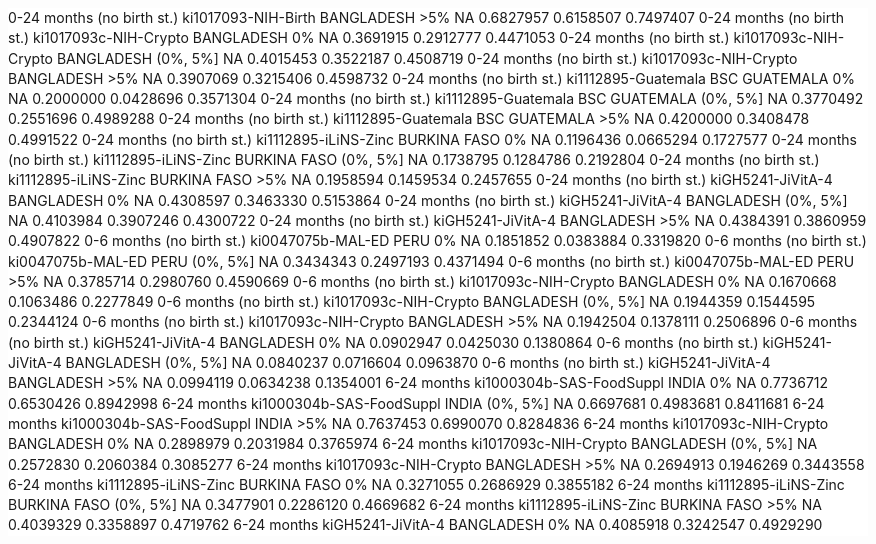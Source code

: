 0-24 months (no birth st.)   ki1017093-NIH-Birth        BANGLADESH                     >5%                  NA                0.6827957   0.6158507   0.7497407
0-24 months (no birth st.)   ki1017093c-NIH-Crypto      BANGLADESH                     0%                   NA                0.3691915   0.2912777   0.4471053
0-24 months (no birth st.)   ki1017093c-NIH-Crypto      BANGLADESH                     (0%, 5%]             NA                0.4015453   0.3522187   0.4508719
0-24 months (no birth st.)   ki1017093c-NIH-Crypto      BANGLADESH                     >5%                  NA                0.3907069   0.3215406   0.4598732
0-24 months (no birth st.)   ki1112895-Guatemala BSC    GUATEMALA                      0%                   NA                0.2000000   0.0428696   0.3571304
0-24 months (no birth st.)   ki1112895-Guatemala BSC    GUATEMALA                      (0%, 5%]             NA                0.3770492   0.2551696   0.4989288
0-24 months (no birth st.)   ki1112895-Guatemala BSC    GUATEMALA                      >5%                  NA                0.4200000   0.3408478   0.4991522
0-24 months (no birth st.)   ki1112895-iLiNS-Zinc       BURKINA FASO                   0%                   NA                0.1196436   0.0665294   0.1727577
0-24 months (no birth st.)   ki1112895-iLiNS-Zinc       BURKINA FASO                   (0%, 5%]             NA                0.1738795   0.1284786   0.2192804
0-24 months (no birth st.)   ki1112895-iLiNS-Zinc       BURKINA FASO                   >5%                  NA                0.1958594   0.1459534   0.2457655
0-24 months (no birth st.)   kiGH5241-JiVitA-4          BANGLADESH                     0%                   NA                0.4308597   0.3463330   0.5153864
0-24 months (no birth st.)   kiGH5241-JiVitA-4          BANGLADESH                     (0%, 5%]             NA                0.4103984   0.3907246   0.4300722
0-24 months (no birth st.)   kiGH5241-JiVitA-4          BANGLADESH                     >5%                  NA                0.4384391   0.3860959   0.4907822
0-6 months (no birth st.)    ki0047075b-MAL-ED          PERU                           0%                   NA                0.1851852   0.0383884   0.3319820
0-6 months (no birth st.)    ki0047075b-MAL-ED          PERU                           (0%, 5%]             NA                0.3434343   0.2497193   0.4371494
0-6 months (no birth st.)    ki0047075b-MAL-ED          PERU                           >5%                  NA                0.3785714   0.2980760   0.4590669
0-6 months (no birth st.)    ki1017093c-NIH-Crypto      BANGLADESH                     0%                   NA                0.1670668   0.1063486   0.2277849
0-6 months (no birth st.)    ki1017093c-NIH-Crypto      BANGLADESH                     (0%, 5%]             NA                0.1944359   0.1544595   0.2344124
0-6 months (no birth st.)    ki1017093c-NIH-Crypto      BANGLADESH                     >5%                  NA                0.1942504   0.1378111   0.2506896
0-6 months (no birth st.)    kiGH5241-JiVitA-4          BANGLADESH                     0%                   NA                0.0902947   0.0425030   0.1380864
0-6 months (no birth st.)    kiGH5241-JiVitA-4          BANGLADESH                     (0%, 5%]             NA                0.0840237   0.0716604   0.0963870
0-6 months (no birth st.)    kiGH5241-JiVitA-4          BANGLADESH                     >5%                  NA                0.0994119   0.0634238   0.1354001
6-24 months                  ki1000304b-SAS-FoodSuppl   INDIA                          0%                   NA                0.7736712   0.6530426   0.8942998
6-24 months                  ki1000304b-SAS-FoodSuppl   INDIA                          (0%, 5%]             NA                0.6697681   0.4983681   0.8411681
6-24 months                  ki1000304b-SAS-FoodSuppl   INDIA                          >5%                  NA                0.7637453   0.6990070   0.8284836
6-24 months                  ki1017093c-NIH-Crypto      BANGLADESH                     0%                   NA                0.2898979   0.2031984   0.3765974
6-24 months                  ki1017093c-NIH-Crypto      BANGLADESH                     (0%, 5%]             NA                0.2572830   0.2060384   0.3085277
6-24 months                  ki1017093c-NIH-Crypto      BANGLADESH                     >5%                  NA                0.2694913   0.1946269   0.3443558
6-24 months                  ki1112895-iLiNS-Zinc       BURKINA FASO                   0%                   NA                0.3271055   0.2686929   0.3855182
6-24 months                  ki1112895-iLiNS-Zinc       BURKINA FASO                   (0%, 5%]             NA                0.3477901   0.2286120   0.4669682
6-24 months                  ki1112895-iLiNS-Zinc       BURKINA FASO                   >5%                  NA                0.4039329   0.3358897   0.4719762
6-24 months                  kiGH5241-JiVitA-4          BANGLADESH                     0%                   NA                0.4085918   0.3242547   0.4929290